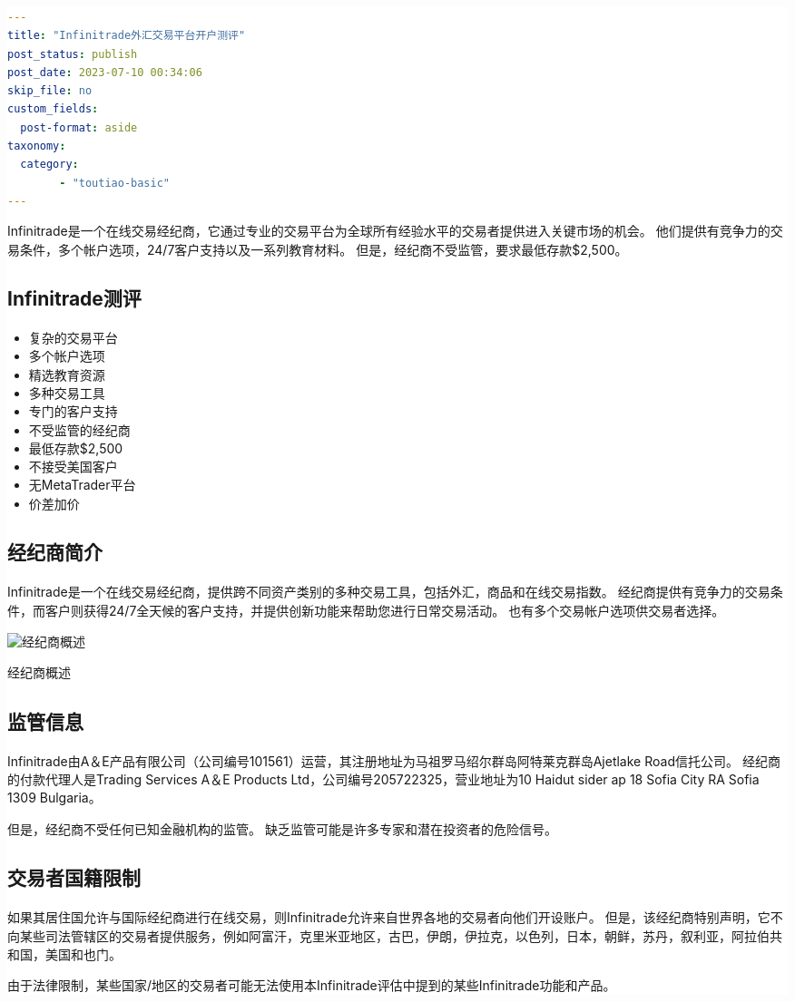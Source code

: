 ```yaml
---
title: "Infinitrade外汇交易平台开户测评"
post_status: publish
post_date: 2023-07-10 00:34:06
skip_file: no
custom_fields: 
  post-format: aside
taxonomy:
  category:
        - "toutiao-basic"
---
```


Infinitrade是一个在线交易经纪商，它通过专业的交易平台为全球所有经验水平的交易者提供进入关键市场的机会。 他们提供有竞争力的交易条件，多个帐户选项，24/7客户支持以及一系列教育材料。 但是，经纪商不受监管，要求最低存款$2,500。

## Infinitrade测评

- 复杂的交易平台
- 多个帐户选项
- 精选教育资源
- 多种交易工具
- 专门的客户支持
- 不受监管的经纪商
- 最低存款$2,500
- 不接受美国客户
- 无MetaTrader平台
- 价差加价

## 经纪商简介

Infinitrade是一个在线交易经纪商，提供跨不同资产类别的多种交易工具，包括外汇，商品和在线交易指数。 经纪商提供有竞争力的交易条件，而客户则获得24/7全天候的客户支持，并提供创新功能来帮助您进行日常交易活动。 也有多个交易帐户选项供交易者选择。

![经纪商概述](https://cdn.fendou.la/funstoutiao/2020/11/Infinitrade-Review-Broker-Overview-1024x675.png "经纪商概述")

经纪商概述

## 监管信息

Infinitrade由A＆E产品有限公司（公司编号101561）运营，其注册地址为马祖罗马绍尔群岛阿特莱克群岛Ajetlake Road信托公司。 经纪商的付款代理人是Trading Services A＆E Products Ltd，公司编号205722325，营业地址为10 Haidut sider ap 18 Sofia City RA Sofia 1309 Bulgaria。

但是，经纪商不受任何已知金融机构的监管。 缺乏监管可能是许多专家和潜在投资者的危险信号。

## 交易者国籍限制

如果其居住国允许与国际经纪商进行在线交易，则Infinitrade允许来自世界各地的交易者向他们开设账户。 但是，该经纪商特别声明，它不向某些司法管辖区的交易者提供服务，例如阿富汗，克里米亚地区，古巴，伊朗，伊拉克，以色列，日本，朝鲜，苏丹，叙利亚，阿拉伯共和国，美国和也门。

由于法律限制，某些国家/地区的交易者可能无法使用本Infinitrade评估中提到的某些Infinitrade功能和产品。
